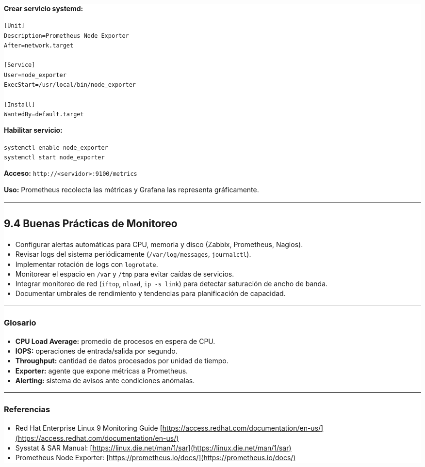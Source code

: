 **Crear servicio systemd:**

```
[Unit]
Description=Prometheus Node Exporter
After=network.target

[Service]
User=node_exporter
ExecStart=/usr/local/bin/node_exporter

[Install]
WantedBy=default.target
```

**Habilitar servicio:**

```bash
systemctl enable node_exporter
systemctl start node_exporter
```

**Acceso:**
`http://<servidor>:9100/metrics`

**Uso:** Prometheus recolecta las métricas y Grafana las representa gráficamente.

---

## 9.4 Buenas Prácticas de Monitoreo

* Configurar alertas automáticas para CPU, memoria y disco (Zabbix, Prometheus, Nagios).
* Revisar logs del sistema periódicamente (`/var/log/messages`, `journalctl`).
* Implementar rotación de logs con `logrotate`.
* Monitorear el espacio en `/var` y `/tmp` para evitar caídas de servicios.
* Integrar monitoreo de red (`iftop`, `nload`, `ip -s link`) para detectar saturación de ancho de banda.
* Documentar umbrales de rendimiento y tendencias para planificación de capacidad.

---

### Glosario

* **CPU Load Average:** promedio de procesos en espera de CPU.
* **IOPS:** operaciones de entrada/salida por segundo.
* **Throughput:** cantidad de datos procesados por unidad de tiempo.
* **Exporter:** agente que expone métricas a Prometheus.
* **Alerting:** sistema de avisos ante condiciones anómalas.

---

### Referencias

* Red Hat Enterprise Linux 9 Monitoring Guide
  [https://access.redhat.com/documentation/en-us/](https://access.redhat.com/documentation/en-us/)
* Sysstat & SAR Manual: [https://linux.die.net/man/1/sar](https://linux.die.net/man/1/sar)
* Prometheus Node Exporter: [https://prometheus.io/docs/](https://prometheus.io/docs/)
